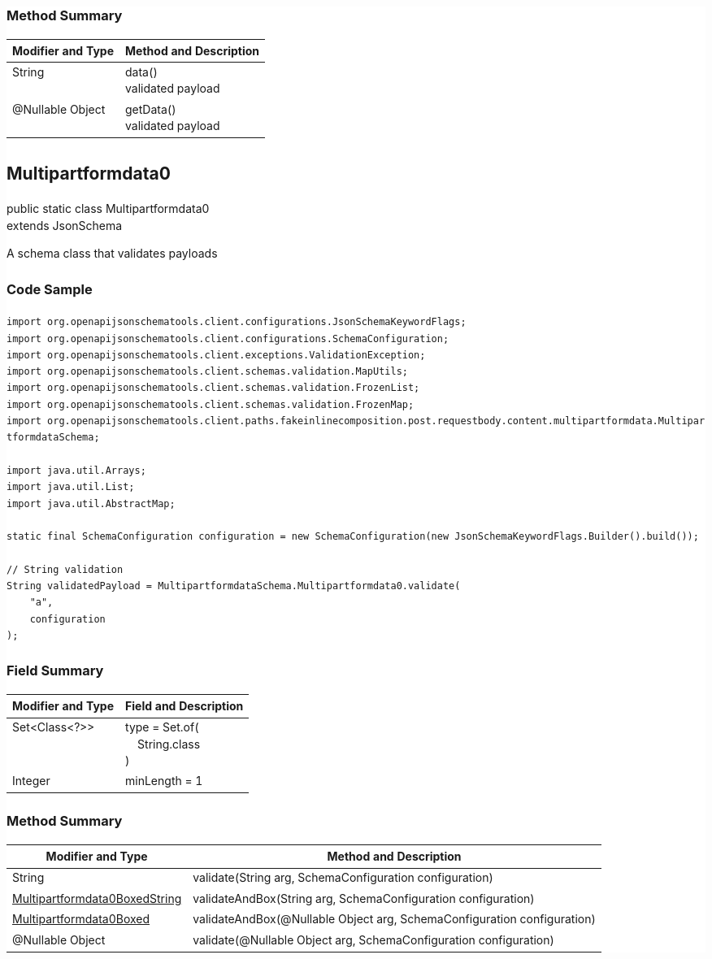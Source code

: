 ### Method Summary
| Modifier and Type | Method and Description |
| ----------------- | ---------------------- |
| String | data()<br>validated payload |
| @Nullable Object | getData()<br>validated payload |

## Multipartformdata0
public static class Multipartformdata0<br>
extends JsonSchema

A schema class that validates payloads

### Code Sample
```
import org.openapijsonschematools.client.configurations.JsonSchemaKeywordFlags;
import org.openapijsonschematools.client.configurations.SchemaConfiguration;
import org.openapijsonschematools.client.exceptions.ValidationException;
import org.openapijsonschematools.client.schemas.validation.MapUtils;
import org.openapijsonschematools.client.schemas.validation.FrozenList;
import org.openapijsonschematools.client.schemas.validation.FrozenMap;
import org.openapijsonschematools.client.paths.fakeinlinecomposition.post.requestbody.content.multipartformdata.MultipartformdataSchema;

import java.util.Arrays;
import java.util.List;
import java.util.AbstractMap;

static final SchemaConfiguration configuration = new SchemaConfiguration(new JsonSchemaKeywordFlags.Builder().build());

// String validation
String validatedPayload = MultipartformdataSchema.Multipartformdata0.validate(
    "a",
    configuration
);
```

### Field Summary
| Modifier and Type | Field and Description |
| ----------------- | ---------------------- |
| Set<Class<?>> | type = Set.of(<br/>&nbsp;&nbsp;&nbsp;&nbsp;String.class<br/>)<br/> |
| Integer | minLength = 1 |

### Method Summary
| Modifier and Type | Method and Description |
| ----------------- | ---------------------- |
| String | validate(String arg, SchemaConfiguration configuration) |
| [Multipartformdata0BoxedString](#multipartformdata0boxedstring) | validateAndBox(String arg, SchemaConfiguration configuration) |
| [Multipartformdata0Boxed](#multipartformdata0boxed) | validateAndBox(@Nullable Object arg, SchemaConfiguration configuration) |
| @Nullable Object | validate(@Nullable Object arg, SchemaConfiguration configuration) |
